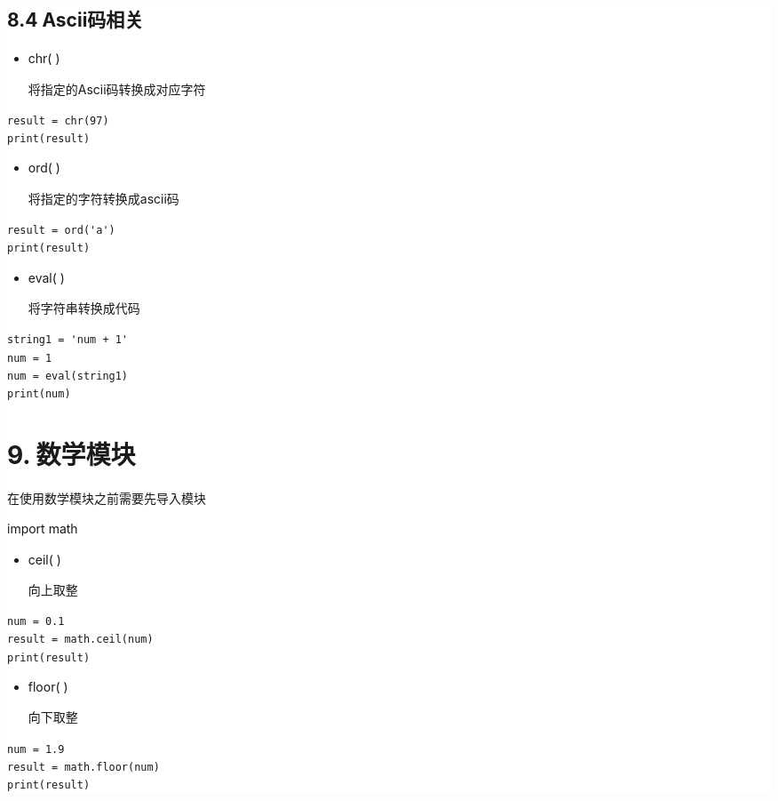 

## 8.4 Ascii码相关

* chr( )

  将指定的Ascii码转换成对应字符

```
result = chr(97)
print(result)
```

* ord( )

  将指定的字符转换成ascii码

```
result = ord('a')
print(result)
```

* eval( )

  将字符串转换成代码

```
string1 = 'num + 1'
num = 1
num = eval(string1)
print(num)
```



# 9. 数学模块

在使用数学模块之前需要先导入模块

import math



* ceil( )

  向上取整

```
num = 0.1
result = math.ceil(num)
print(result)
```



* floor( )

  向下取整

```
num = 1.9
result = math.floor(num)
print(result)
```
